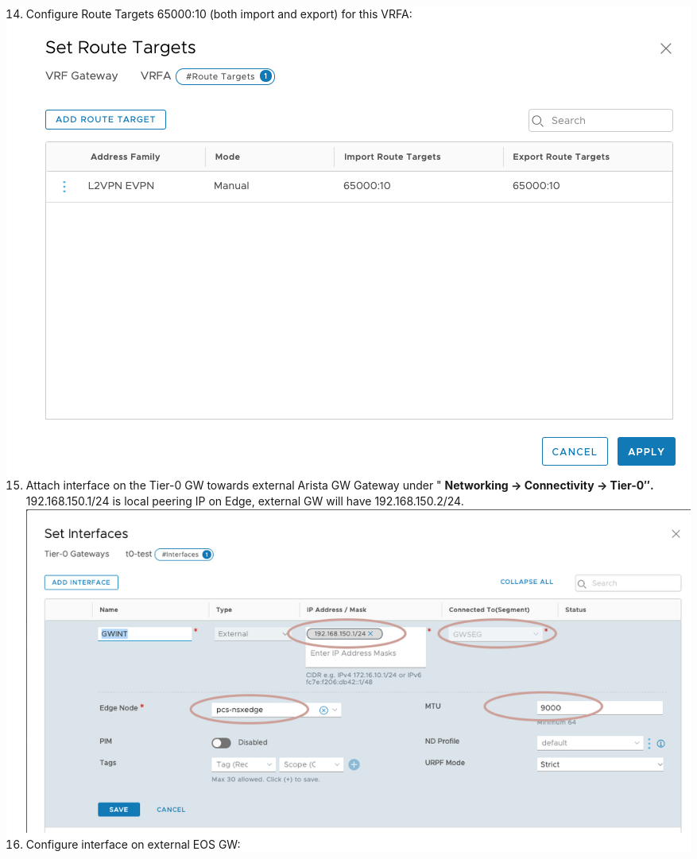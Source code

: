 14. Configure Route Targets 65000:10 (both import and export) for this VRFA:<br>
![](images/vrfa-rts.png)
15. Attach interface on the Tier-0 GW towards external Arista GW Gateway under " **Networking -> Connectivity -> Tier-0″.** 192.168.150.1/24 is local peering IP on Edge, external GW will have 192.168.150.2/24.<br>
![](images/gw0-extint.png)
16. Configure interface on external EOS GW:
